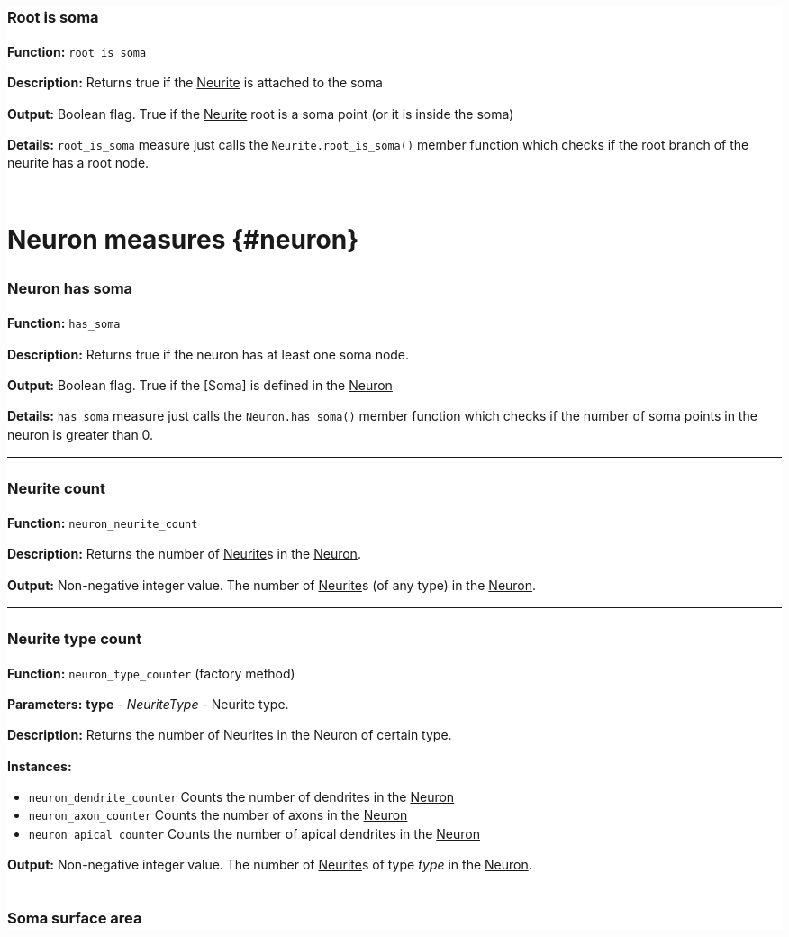 ### Root is soma <a id="neurite_rootsoma"> </a>

**Function:** `root_is_soma`

**Description:** Returns true if the [Neurite] is attached to the soma

**Output:** Boolean flag. True if the [Neurite] root is a soma point (or it is inside the soma)

**Details:** `root_is_soma` measure just calls the `Neurite.root_is_soma()` member function which checks if the root branch of the neurite has a root node.

---

# Neuron measures {#neuron}

### Neuron has soma <a id="neuron_hassoma"> </a>

**Function:** `has_soma`

**Description:** Returns true if the neuron has at least one soma node.

**Output:** Boolean flag. True if the [Soma] is defined in the [Neuron]

**Details:** `has_soma` measure just calls the `Neuron.has_soma()` member function which checks if the number of soma points in the neuron is greater than 0.

---

### Neurite count <a id="neuron_neurite_count"> </a>

**Function:** `neuron_neurite_count`

**Description:** Returns the number of [Neurite]s in the [Neuron].

**Output:** Non-negative integer value. The number of [Neurite]s (of any type) in the [Neuron].

---

### Neurite type count <a id="neuron_neurite__type_count"> </a>

**Function:** `neuron_type_counter` (factory method)

**Parameters:** **type** - *NeuriteType* - Neurite type.

**Description:** Returns the number of [Neurite]s in the [Neuron] of certain type.

**Instances:**
  - `neuron_dendrite_counter` Counts the number of dendrites in the [Neuron]
  - `neuron_axon_counter` Counts the number of axons in the [Neuron]
  - `neuron_apical_counter` Counts the number of apical dendrites in the [Neuron]

**Output:** Non-negative integer value. The number of [Neurite]s of type *type* in the [Neuron].

---

### Soma surface area <a id="neuron_soma_surface"> </a>


[Node]: ../data_model.html#node
[Branch]: ../data_model.html#branch
[Neurite]: ../data_model.html#neurite
[Neuron]: ../data_model.html#neuron
[Summary]: (../measures.html#summary)